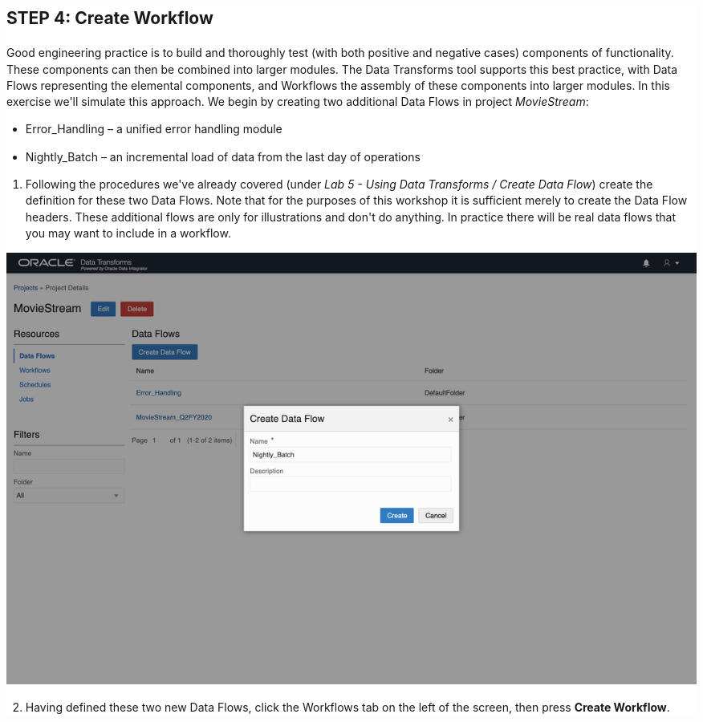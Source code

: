 ## STEP 4: Create Workflow

Good engineering practice is to build and thoroughly test (with both positive and negative cases) components of functionality. These components can then be combined into larger modules. The Data Transforms tool supports this best practice, with Data Flows representing the elemental components, and Workflows the assembly of these components into larger modules. In this exercise we'll simulate this approach. We begin by creating two additional Data Flows in project *MovieStream*:

  - Error_Handling – a unified error handling module

  - Nightly_Batch – an incremental load of data from the last day of operations

1. Following the procedures we've already covered (under *Lab 5 - Using Data Transforms / Create Data Flow*) create the definition for these two Data Flows. Note that for the purposes of this workshop it is sufficient merely to create the Data Flow headers. These additional flows are only for illustrations and don't do anything. In practice there will be real data flows that you may want to include in a workflow.

  ![ALT text is not available for this image](images/3019662927.png)

2. Having defined these two new Data Flows, click the Workflows tab on the left of the screen, then press **Create Workflow**.
